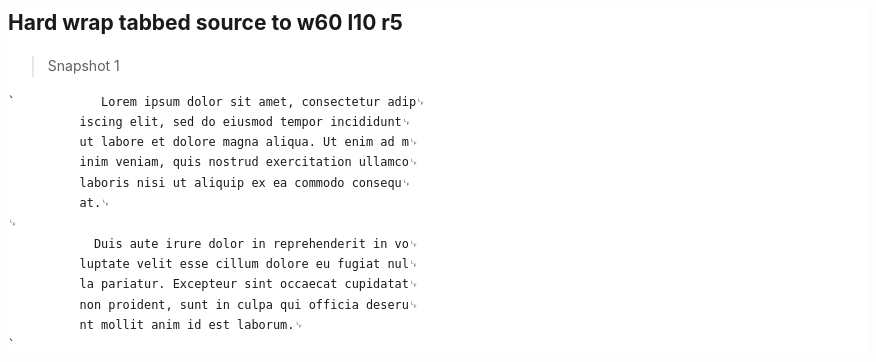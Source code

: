 ## Hard wrap tabbed source to w60 l10 r5

> Snapshot 1

    `            Lorem ipsum dolor sit amet, consectetur adip␊
              iscing elit, sed do eiusmod tempor incididunt␊
              ut labore et dolore magna aliqua. Ut enim ad m␊
              inim veniam, quis nostrud exercitation ullamco␊
              laboris nisi ut aliquip ex ea commodo consequ␊
              at.␊
    ␊
                Duis aute irure dolor in reprehenderit in vo␊
              luptate velit esse cillum dolore eu fugiat nul␊
              la pariatur. Excepteur sint occaecat cupidatat␊
              non proident, sunt in culpa qui officia deseru␊
              nt mollit anim id est laborum.␊
    `
